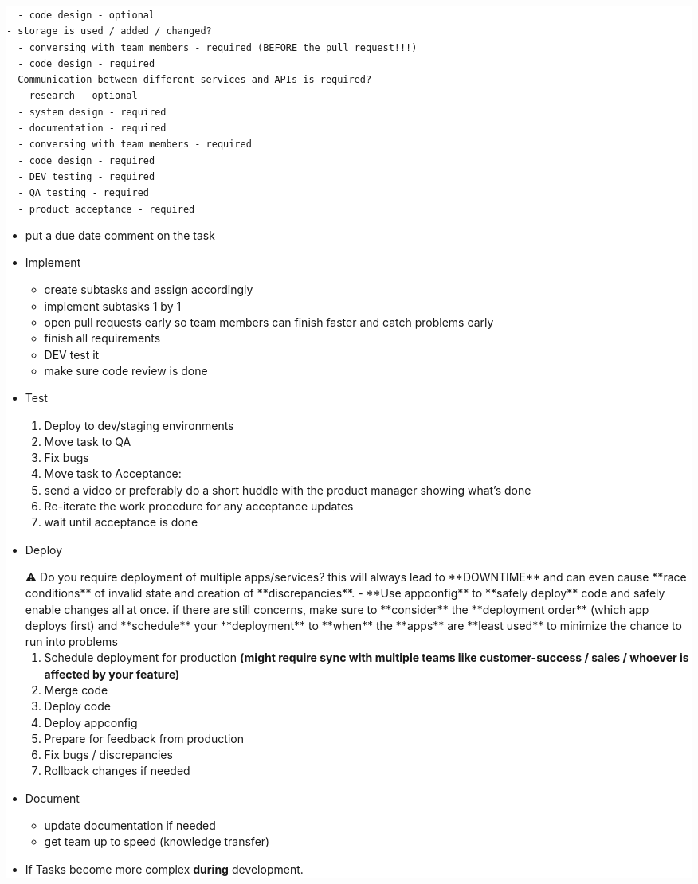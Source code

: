       - code design - optional
    - storage is used / added / changed?
      - conversing with team members - required (BEFORE the pull request!!!)
      - code design - required
    - Communication between different services and APIs is required?
      - research - optional
      - system design - required
      - documentation - required
      - conversing with team members - required
      - code design - required
      - DEV testing - required
      - QA testing - required
      - product acceptance - required
- put a due date comment on the task
- Implement
  - create subtasks and assign accordingly
  - implement subtasks 1 by 1
  - open pull requests early so team members can finish faster and catch problems early
  - finish all requirements
  - DEV test it
  - make sure code review is done
- Test
  1. Deploy to dev/staging environments
  2. Move task to QA
  3. Fix bugs
  4. Move task to Acceptance:
    1. send a video or preferably do a short huddle with the product manager showing what’s done
    2. Re-iterate the work procedure for any acceptance updates
    3. wait until acceptance is done

- Deploy

    <aside>
    ⚠️ Do you require deployment of multiple apps/services? this will always lead to **DOWNTIME** and can even cause **race conditions** of invalid state and creation of **discrepancies**. - **Use appconfig** to **safely deploy** code and safely enable changes all at once. if there are still concerns, make sure to **consider** the **deployment order** (which app deploys first) and **schedule** your **deployment** to **when** the **apps** are **least used** to minimize the chance to run into problems

    </aside>

  1. Schedule deployment for production **(might require sync with multiple teams like customer-success / sales / whoever is affected by your feature)**
    1. Merge code
    2. Deploy code
    3. Deploy appconfig
  2. Prepare for feedback from production
    1. Fix bugs / discrepancies
    2. Rollback changes if needed
- Document
  - update documentation if needed
  - get team up to speed (knowledge transfer)
- If Tasks become more complex **during** development.
